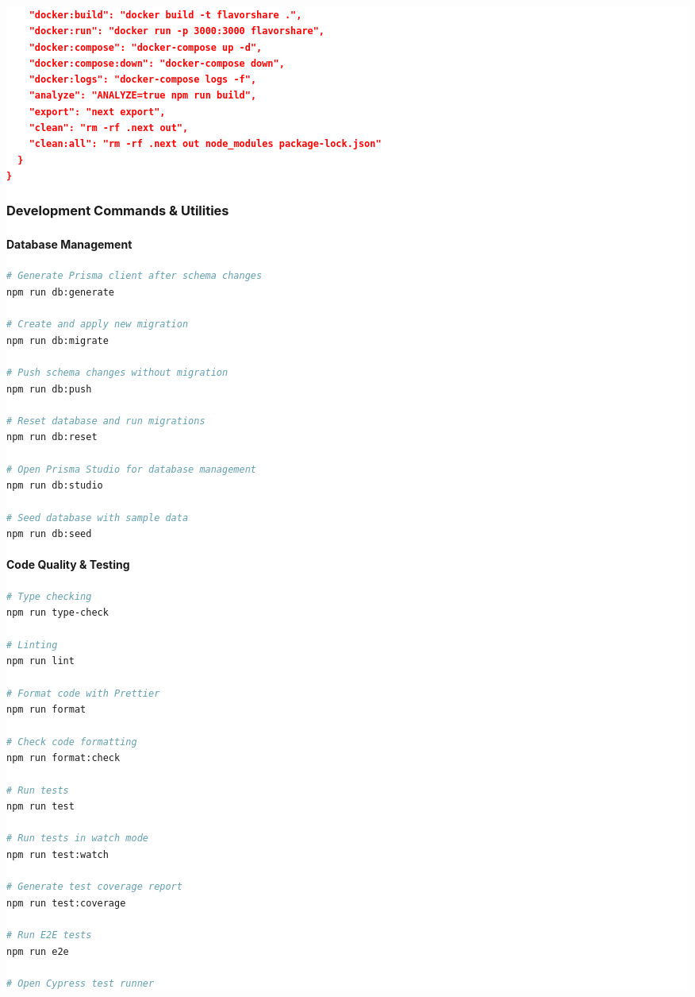 ```json
    "docker:build": "docker build -t flavorshare .",
    "docker:run": "docker run -p 3000:3000 flavorshare",
    "docker:compose": "docker-compose up -d",
    "docker:compose:down": "docker-compose down",
    "docker:logs": "docker-compose logs -f",
    "analyze": "ANALYZE=true npm run build",
    "export": "next export",
    "clean": "rm -rf .next out",
    "clean:all": "rm -rf .next out node_modules package-lock.json"
  }
}
```

### Development Commands & Utilities

#### Database Management
```bash
# Generate Prisma client after schema changes
npm run db:generate

# Create and apply new migration
npm run db:migrate

# Push schema changes without migration
npm run db:push

# Reset database and run migrations
npm run db:reset

# Open Prisma Studio for database management
npm run db:studio

# Seed database with sample data
npm run db:seed
```

#### Code Quality & Testing
```bash
# Type checking
npm run type-check

# Linting
npm run lint

# Format code with Prettier
npm run format

# Check code formatting
npm run format:check

# Run tests
npm run test

# Run tests in watch mode
npm run test:watch

# Generate test coverage report
npm run test:coverage

# Run E2E tests
npm run e2e

# Open Cypress test runner
```